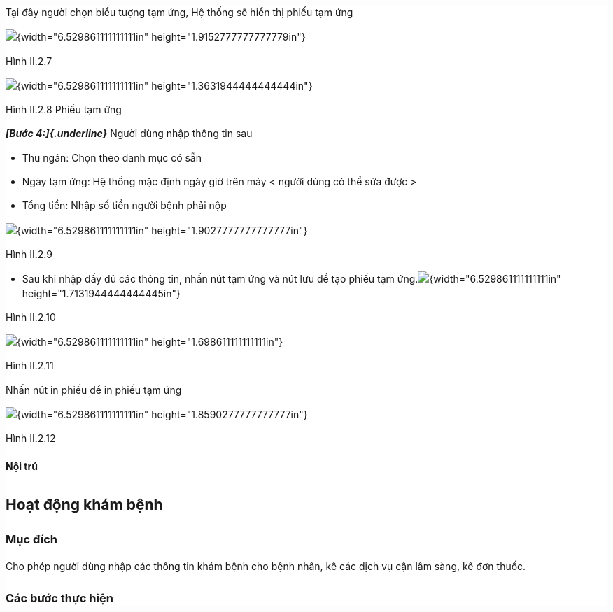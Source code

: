 Tại đây người chọn biểu tượng tạm ứng, Hệ thống sẽ hiển thị phiếu tạm
ứng

![](appointment/mig/image19.png){width="6.529861111111111in"
height="1.9152777777777779in"}

Hình II.2.7

![](appointment/mig/image20.png){width="6.529861111111111in"
height="1.3631944444444444in"}

Hình II.2.8 Phiếu tạm ứng

***[Bước 4:]{.underline}*** Người dùng nhập thông tin sau

-   Thu ngân: Chọn theo danh mục có sẵn

-   Ngày tạm ứng: Hệ thống mặc định ngày giờ trên máy \< người dùng có
    thể sửa được \>

-   Tổng tiền: Nhập số tiền người bệnh phải nộp

![](appointment/mig/image21.png){width="6.529861111111111in"
height="1.9027777777777777in"}

Hình II.2.9

-   Sau khi nhập đầy đủ các thông tin, nhấn nút tạm ứng và nút lưu để
    tạo phiếu tạm
    ứng.![](appointment/mig/image22.png){width="6.529861111111111in"
    height="1.7131944444444445in"}

Hình II.2.10

![](appointment/mig/image23.png){width="6.529861111111111in"
height="1.698611111111111in"}

Hình II.2.11

Nhấn nút in phiếu để in phiếu tạm ứng

![](appointment/mig/image24.png){width="6.529861111111111in"
height="1.8590277777777777in"}

Hình II.2.12

#### **Nội trú**

## Hoạt động khám bệnh

### Mục đích

Cho phép người dùng nhập các thông tin khám bệnh cho bệnh nhân, kê các
dịch vụ cận lâm sàng, kê đơn thuốc.

### Các bước thực hiện
